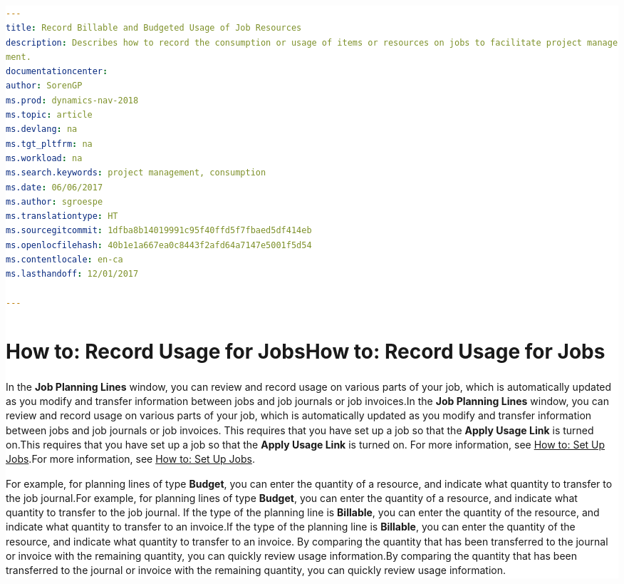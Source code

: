 ```yaml
---
title: Record Billable and Budgeted Usage of Job Resources
description: Describes how to record the consumption or usage of items or resources on jobs to facilitate project management.
documentationcenter: 
author: SorenGP
ms.prod: dynamics-nav-2018
ms.topic: article
ms.devlang: na
ms.tgt_pltfrm: na
ms.workload: na
ms.search.keywords: project management, consumption
ms.date: 06/06/2017
ms.author: sgroespe
ms.translationtype: HT
ms.sourcegitcommit: 1dfba8b14019991c95f40ffd5f7fbaed5df414eb
ms.openlocfilehash: 40b1e1a667ea0c8443f2afd64a7147e5001f5d54
ms.contentlocale: en-ca
ms.lasthandoff: 12/01/2017

---
```

# <a name="how-to-record-usage-for-jobs"></a><span data-ttu-id="74f8c-103">How to: Record Usage for Jobs</span><span class="sxs-lookup"><span data-stu-id="74f8c-103">How to: Record Usage for Jobs</span></span>
<span data-ttu-id="74f8c-104">In the **Job Planning Lines** window, you can review and record usage on various parts of your job, which is automatically updated as you modify and transfer information between jobs and job journals or job invoices.</span><span class="sxs-lookup"><span data-stu-id="74f8c-104">In the **Job Planning Lines** window, you can review and record usage on various parts of your job, which is automatically updated as you modify and transfer information between jobs and job journals or job invoices.</span></span> <span data-ttu-id="74f8c-105">This requires that you have set up a job so that the **Apply Usage Link** is turned on.</span><span class="sxs-lookup"><span data-stu-id="74f8c-105">This requires that you have set up a job so that the **Apply Usage Link** is turned on.</span></span> <span data-ttu-id="74f8c-106">For more information, see [How to: Set Up Jobs](projects-how-setup-jobs.md).</span><span class="sxs-lookup"><span data-stu-id="74f8c-106">For more information, see [How to: Set Up Jobs](projects-how-setup-jobs.md).</span></span>  

<span data-ttu-id="74f8c-107">For example, for planning lines of type **Budget**, you can enter the quantity of a resource, and indicate what quantity to transfer to the job journal.</span><span class="sxs-lookup"><span data-stu-id="74f8c-107">For example, for planning lines of type **Budget**, you can enter the quantity of a resource, and indicate what quantity to transfer to the job journal.</span></span> <span data-ttu-id="74f8c-108">If the type of the planning line is **Billable**, you can enter the quantity of the resource, and indicate what quantity to transfer to an invoice.</span><span class="sxs-lookup"><span data-stu-id="74f8c-108">If the type of the planning line is **Billable**, you can enter the quantity of the resource, and indicate what quantity to transfer to an invoice.</span></span> <span data-ttu-id="74f8c-109">By comparing the quantity that has been transferred to the journal or invoice with the remaining quantity, you can quickly review usage information.</span><span class="sxs-lookup"><span data-stu-id="74f8c-109">By comparing the quantity that has been transferred to the journal or invoice with the remaining quantity, you can quickly review usage information.</span></span>

